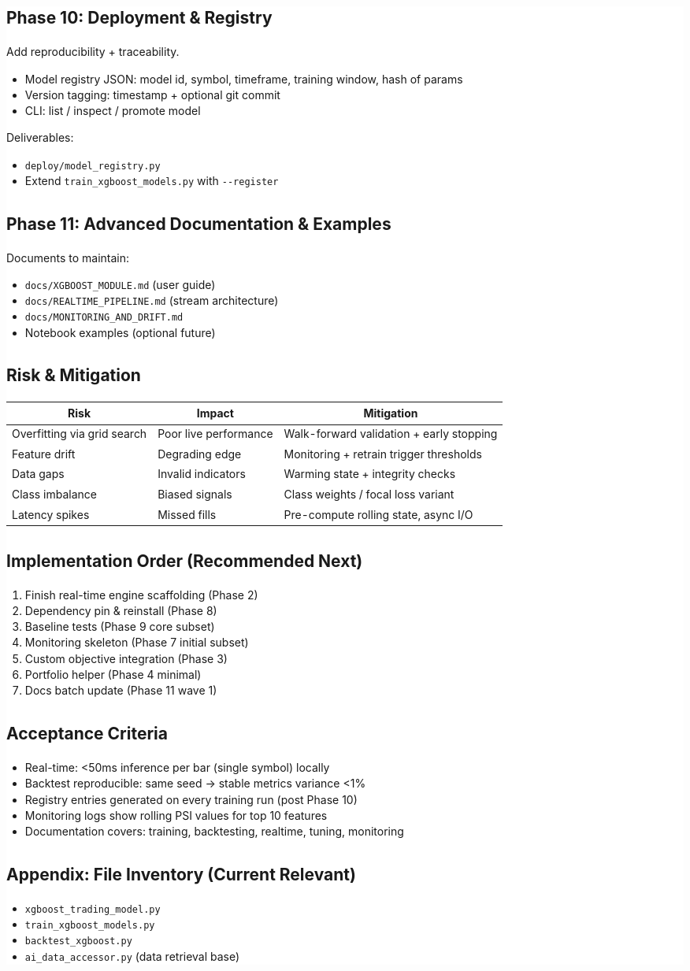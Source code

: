 ## Phase 10: Deployment & Registry
Add reproducibility + traceability.
- Model registry JSON: model id, symbol, timeframe, training window, hash of params
- Version tagging: timestamp + optional git commit
- CLI: list / inspect / promote model

Deliverables:
- `deploy/model_registry.py`
- Extend `train_xgboost_models.py` with `--register`

## Phase 11: Advanced Documentation & Examples
Documents to maintain:
- `docs/XGBOOST_MODULE.md` (user guide)
- `docs/REALTIME_PIPELINE.md` (stream architecture)
- `docs/MONITORING_AND_DRIFT.md`
- Notebook examples (optional future)

## Risk & Mitigation
| Risk | Impact | Mitigation |
|------|--------|------------|
| Overfitting via grid search | Poor live performance | Walk-forward validation + early stopping |
| Feature drift | Degrading edge | Monitoring + retrain trigger thresholds |
| Data gaps | Invalid indicators | Warming state + integrity checks |
| Class imbalance | Biased signals | Class weights / focal loss variant |
| Latency spikes | Missed fills | Pre-compute rolling state, async I/O |

## Implementation Order (Recommended Next)
1. Finish real-time engine scaffolding (Phase 2)
2. Dependency pin & reinstall (Phase 8)
3. Baseline tests (Phase 9 core subset)
4. Monitoring skeleton (Phase 7 initial subset)
5. Custom objective integration (Phase 3)
6. Portfolio helper (Phase 4 minimal)
7. Docs batch update (Phase 11 wave 1)

## Acceptance Criteria
- Real-time: <50ms inference per bar (single symbol) locally
- Backtest reproducible: same seed -> stable metrics variance <1%
- Registry entries generated on every training run (post Phase 10)
- Monitoring logs show rolling PSI values for top 10 features
- Documentation covers: training, backtesting, realtime, tuning, monitoring

## Appendix: File Inventory (Current Relevant)
- `xgboost_trading_model.py`
- `train_xgboost_models.py`
- `backtest_xgboost.py`
- `ai_data_accessor.py` (data retrieval base)
